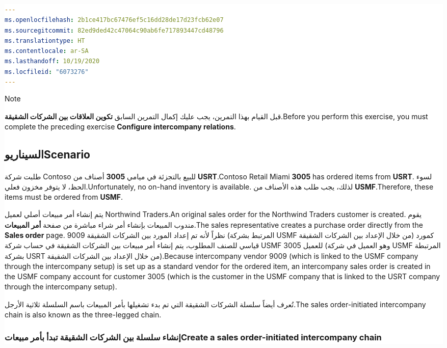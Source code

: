 ```yaml
---
ms.openlocfilehash: 2b1ce417bc67476ef5c16dd28de17d23fcb62e07
ms.sourcegitcommit: 82ed9ded42c47064c90ab6fe717893447cd48796
ms.translationtype: HT
ms.contentlocale: ar-SA
ms.lasthandoff: 10/19/2020
ms.locfileid: "6073276"
---
```

> [!NOTE]
> <span data-ttu-id="37680-101">قبل القيام بهذا التمرين، يجب عليك إكمال التمرين السابق **تكوين العلاقات بين الشركات الشقيقة**.</span><span class="sxs-lookup"><span data-stu-id="37680-101">Before you perform this exercise, you must complete the preceding exercise **Configure intercompany relations**.</span></span>

## <a name="scenario"></a><span data-ttu-id="37680-102">السيناريو</span><span class="sxs-lookup"><span data-stu-id="37680-102">Scenario</span></span>

<span data-ttu-id="37680-103">طلبت شركة Contoso للبيع بالتجزئة في ميامي **3005** أصناف من **USRT**.</span><span class="sxs-lookup"><span data-stu-id="37680-103">Contoso Retail Miami **3005** has ordered items from **USRT**.</span></span>
<span data-ttu-id="37680-104">لسوء الحظ، لا يتوفر مخزون فعلي.</span><span class="sxs-lookup"><span data-stu-id="37680-104">Unfortunately, no on-hand inventory is available.</span></span> <span data-ttu-id="37680-105">لذلك، يجب طلب هذه الأصناف من **USMF**.</span><span class="sxs-lookup"><span data-stu-id="37680-105">Therefore, these items must be ordered from **USMF**.</span></span>

<span data-ttu-id="37680-106">يتم إنشاء أمر مبيعات أصلي لعميل Northwind Traders.</span><span class="sxs-lookup"><span data-stu-id="37680-106">An original sales order for the Northwind Traders customer is created.</span></span> <span data-ttu-id="37680-107">يقوم مندوب المبيعات بإنشاء أمر شراء مباشرة من صفحة **أمر المبيعات**.</span><span class="sxs-lookup"><span data-stu-id="37680-107">The sales representative creates a purchase order directly from the **Sales order** page.</span></span> <span data-ttu-id="37680-108">نظراً لأنه تم إعداد المورد بين الشركات الشقيقة 9009 (المرتبط بشركة USMF من خلال الإعداد بين الشركات الشقيقة) كمورد قياسي للصنف المطلوب، يتم إنشاء أمر مبيعات بين الشركات الشقيقة في حساب شركة USMF للعميل 3005 (وهو العميل في شركة USMF المرتبطة بشركة USRT من خلال الإعداد بين الشركات الشقيقة).</span><span class="sxs-lookup"><span data-stu-id="37680-108">Because intercompany vendor 9009 (which is linked to the USMF company through the intercompany setup) is set up as a standard vendor for the ordered item, an intercompany sales order is created in the USMF company account for customer 3005 (which is the customer in the USMF company that is linked to the USRT company through the intercompany setup).</span></span>

<span data-ttu-id="37680-109">تُعرف أيضاً سلسلة الشركات الشقيقة التي تم بدء تشغيلها بأمر المبيعات باسم السلسلة ثلاثية الأرجل.</span><span class="sxs-lookup"><span data-stu-id="37680-109">The sales order-initiated intercompany chain is also known as the three-legged chain.</span></span>


### <a name="create-a-sales-order-initiated-intercompany-chain"></a><span data-ttu-id="37680-110">إنشاء سلسلة بين الشركات الشقيقة تبدأ بأمر مبيعات</span><span class="sxs-lookup"><span data-stu-id="37680-110">Create a sales order-initiated intercompany chain</span></span>
